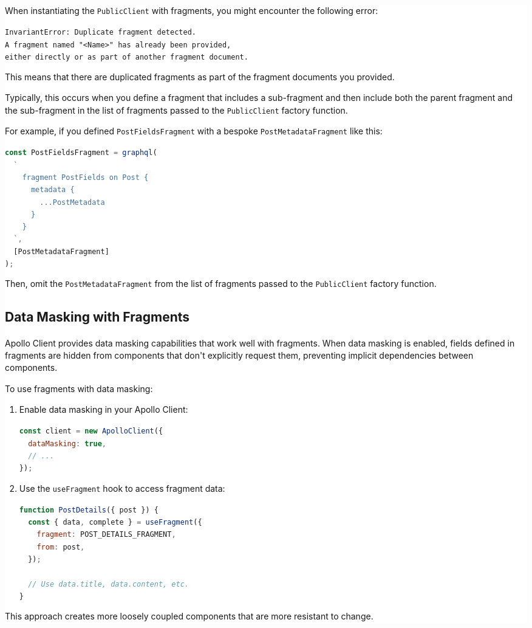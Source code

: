 When instantiating the `PublicClient` with fragments, you might encounter the following error:

```
InvariantError: Duplicate fragment detected.
A fragment named "<Name>" has already been provided,
either directly or as part of another fragment document.
```

This means that there are duplicated fragments as part of the fragment documents you provided.

Typically, this occurs when you define a fragment that includes a sub-fragment and then include both the parent fragment and the sub-fragment in the list of fragments passed to the `PublicClient` factory function.

For example, if you defined `PostFieldsFragment` with a bespoke `PostMetadataFragment` like this:

```typescript
const PostFieldsFragment = graphql(
  `
    fragment PostFields on Post {
      metadata {
        ...PostMetadata
      }
    }
  `,
  [PostMetadataFragment]
);
```

Then, omit the `PostMetadataFragment` from the list of fragments passed to the `PublicClient` factory function.

## Data Masking with Fragments

Apollo Client provides data masking capabilities that work well with fragments. When data masking is enabled, fields defined in fragments are hidden from components that don't explicitly request them, preventing implicit dependencies between components.

To use fragments with data masking:

1. Enable data masking in your Apollo Client:
   ```javascript
   const client = new ApolloClient({
     dataMasking: true,
     // ...
   });
   ```

2. Use the `useFragment` hook to access fragment data:
   ```javascript
   function PostDetails({ post }) {
     const { data, complete } = useFragment({
       fragment: POST_DETAILS_FRAGMENT,
       from: post,
     });
     
     // Use data.title, data.content, etc.
   }
   ```

This approach creates more loosely coupled components that are more resistant to change.